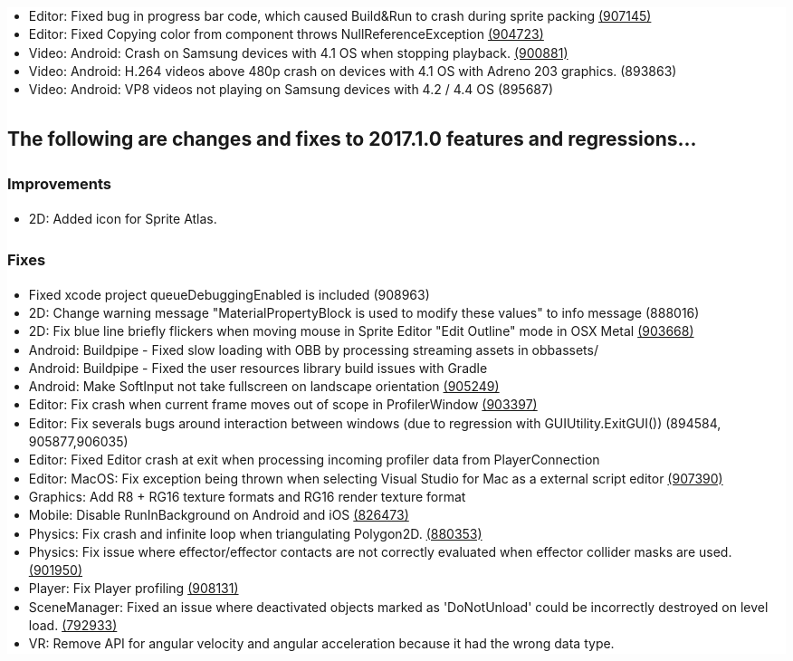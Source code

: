 *   Editor: Fixed bug in progress bar code, which caused Build&Run to crash during sprite packing [(907145)](https://issuetracker.unity3d.com/issues/using-build-and-run-crashes-unity-editor-if-the-sprite-packer-is-enabled-several-platforms-affected)
*   Editor: Fixed Copying color from component throws NullReferenceException [(904723)](https://issuetracker.unity3d.com/issues/regression-copying-color-from-component-throws-nullreferenceexception)
*   Video: Android: Crash on Samsung devices with 4.1 OS when stopping playback. [(900881)](https://issuetracker.unity3d.com/issues/videoplayer-switching-between-videos-crashes-application-on-samsung-galaxy-s3-lte)
*   Video: Android: H.264 videos above 480p crash on devices with 4.1 OS with Adreno 203 graphics. (893863)
*   Video: Android: VP8 videos not playing on Samsung devices with 4.2 / 4.4 OS (895687)

The following are changes and fixes to 2017.1.0 features and regressions...
---------------------------------------------------------------------------

### Improvements

*   2D: Added icon for Sprite Atlas.

### Fixes

*   Fixed xcode project queueDebuggingEnabled is included (908963)
*   2D: Change warning message "MaterialPropertyBlock is used to modify these values" to info message (888016)
*   2D: Fix blue line briefly flickers when moving mouse in Sprite Editor "Edit Outline" mode in OSX Metal [(903668)](https://issuetracker.unity3d.com/issues/blue-line-briefly-flickers-when-moving-mouse-in-sprite-editor-edit-outline-mode-osx-metal)
*   Android: Buildpipe - Fixed slow loading with OBB by processing streaming assets in obbassets/
*   Android: Buildpipe - Fixed the user resources library build issues with Gradle
*   Android: Make SoftInput not take fullscreen on landscape orientation [(905249)](https://issuetracker.unity3d.com/issues/android-keyboard-layout-issue)
*   Editor: Fix crash when current frame moves out of scope in ProfilerWindow [(903397)](https://issuetracker.unity3d.com/issues/crash-in-nativeprofilertimeline-draw-when-profiler-seeker-goes-out-of-bounds)
*   Editor: Fix severals bugs around interaction between windows (due to regression with GUIUtility.ExitGUI()) (894584, 905877,906035)
*   Editor: Fixed Editor crash at exit when processing incoming profiler data from PlayerConnection
*   Editor: MacOS: Fix exception being thrown when selecting Visual Studio for Mac as a external script editor [(907390)](https://issuetracker.unity3d.com/issues/directorynotfound-exception-is-printed-out-when-opening-the-attached-project-on-mac)
*   Graphics: Add R8 + RG16 texture formats and RG16 render texture format
*   Mobile: Disable RunInBackground on Android and iOS [(826473)](https://issuetracker.unity3d.com/issues/android-fatal-signal-11-sigsegv-code-1-when-application-is-paused-and-application-dot-runinbackground)
*   Physics: Fix crash and infinite loop when triangulating Polygon2D. [(880353)](https://issuetracker.unity3d.com/issues/unity-freezes-when-rotating-and-moving-an-objects-transform-within-the-same-frame-with-polygon-collider-2d-attached)
*   Physics: Fix issue where effector/effector contacts are not correctly evaluated when effector collider masks are used. [(901950)](https://issuetracker.unity3d.com/issues/boxcollider2d-with-platformeffector2d-using-collidermask-does-not-collide-with-objects)
*   Player: Fix Player profiling [(908131)](https://issuetracker.unity3d.com/issues/profiler-doesnt-start-on-player-builds)
*   SceneManager: Fixed an issue where deactivated objects marked as 'DoNotUnload' could be incorrectly destroyed on level load. [(792933)](https://issuetracker.unity3d.com/issues/build-dontdestroyonload-object-is-destroyed-if-scene-is-changed-while-its-inactive-and-then-that-object-is-activated)
*   VR: Remove API for angular velocity and angular acceleration because it had the wrong data type.
